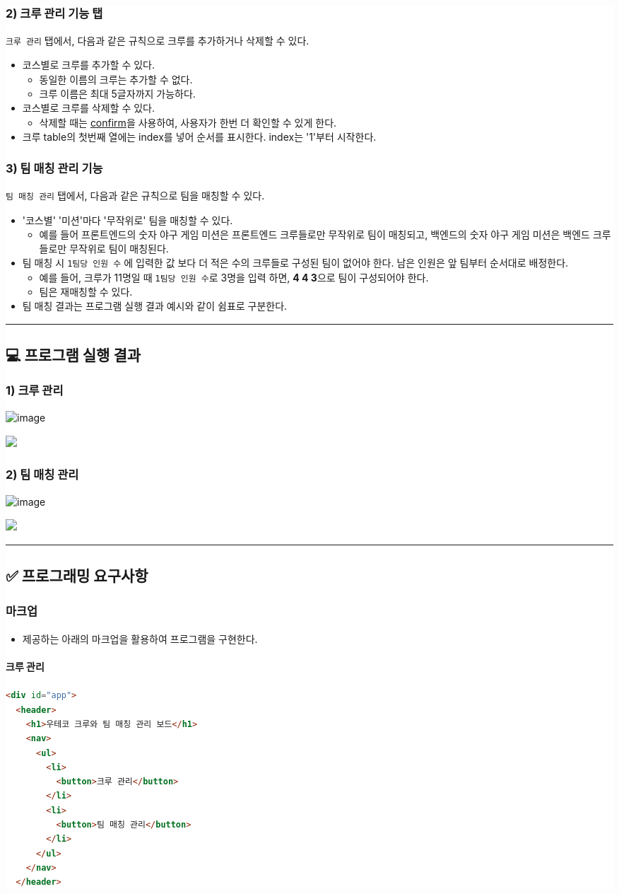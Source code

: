### 2) 크루 관리 기능 탭

`크루 관리` 탭에서, 다음과 같은 규칙으로 크루를 추가하거나 삭제할 수 있다.

- 코스별로 크루를 추가할 수 있다.
  - 동일한 이름의 크루는 추가할 수 없다.
  - 크루 이름은 최대 5글자까지 가능하다.
- 코스별로 크루를 삭제할 수 있다.
  - 삭제할 때는 [confirm](https://developer.mozilla.org/ko/docs/Web/API/Window/confirm)을 사용하여, 사용자가 한번 더 확인할 수 있게 한다.
- 크루 table의 첫번째 열에는 index를 넣어 순서를 표시한다. index는 '1'부터 시작한다.

### 3) 팀 매칭 관리 기능

`팀 매칭 관리` 탭에서, 다음과 같은 규칙으로 팀을 매칭할 수 있다.

- '코스별' '미션'마다 '무작위로' 팀을 매칭할 수 있다.
  - 예를 들어 프론트엔드의 숫자 야구 게임 미션은 프론트엔드 크루들로만 무작위로 팀이 매칭되고, 백엔드의 숫자 야구 게임 미션은 백엔드 크루들로만 무작위로 팀이 매칭된다.
- 팀 매칭 시 `1팀당 인원 수` 에 입력한 값 보다 더 적은 수의 크루들로 구성된 팀이 없어야 한다. 남은 인원은 앞 팀부터 순서대로 배정한다.
  - 예를 들어, 크루가 11명일 때 `1팀당 인원 수`로 3명을 입력 하면, **4 4 3**으로 팀이 구성되어야 한다.
  - 팀은 재매칭할 수 있다.
- 팀 매칭 결과는 프로그램 실행 결과 예시와 같이 쉼표로 구분한다.

---

## 💻 프로그램 실행 결과

### 1) 크루 관리

![image](./images/crew_result.png)

<img width="600" src="./images/crew_result.gif">

### 2) 팀 매칭 관리

![image](./images/team_result.png)

<img width="600" src="./images/team_result.gif">

---

## ✅ 프로그래밍 요구사항

### 마크업
- 제공하는 아래의 마크업을 활용하여 프로그램을 구현한다.

#### 크루 관리

```html
<div id="app">
  <header>
    <h1>우테코 크루와 팀 매칭 관리 보드</h1>
    <nav>
      <ul>
        <li>
          <button>크루 관리</button>
        </li>
        <li>
          <button>팀 매칭 관리</button>
        </li>
      </ul>
    </nav>
  </header>
```